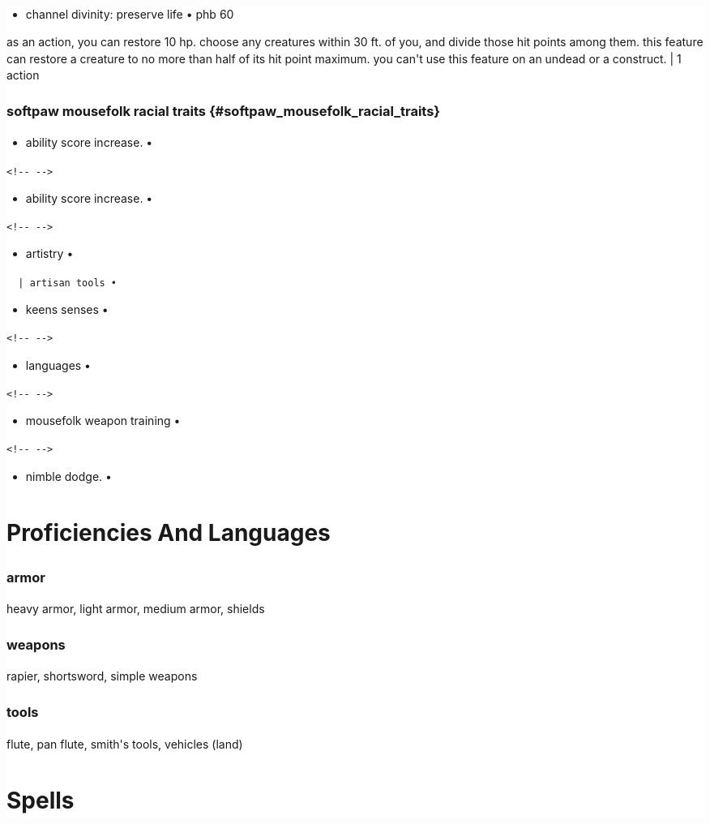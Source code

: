 -   channel divinity: preserve life • phb 60

as an action, you can restore 10 hp. choose any creatures within 30 ft.
of you, and divide those hit points among them. this feature can restore
a creature to no more than half of its hit point maximum. you can't use
this feature on an undead or a construct. \| 1 action

### softpaw mousefolk racial traits {#softpaw_mousefolk_racial_traits}

-   ability score increase. •

```{=html}
<!-- -->
```
-   ability score increase. •

```{=html}
<!-- -->
```
-   artistry •

`  | artisan tools •  `

-   keens senses •

```{=html}
<!-- -->
```
-   languages •

```{=html}
<!-- -->
```
-   mousefolk weapon training •

```{=html}
<!-- -->
```
-   nimble dodge. •


# Proficiencies And Languages

### armor

heavy armor, light armor, medium armor, shields

### weapons

rapier, shortsword, simple weapons

### tools

flute, pan flute, smith\'s tools, vehicles (land)
# Spells

